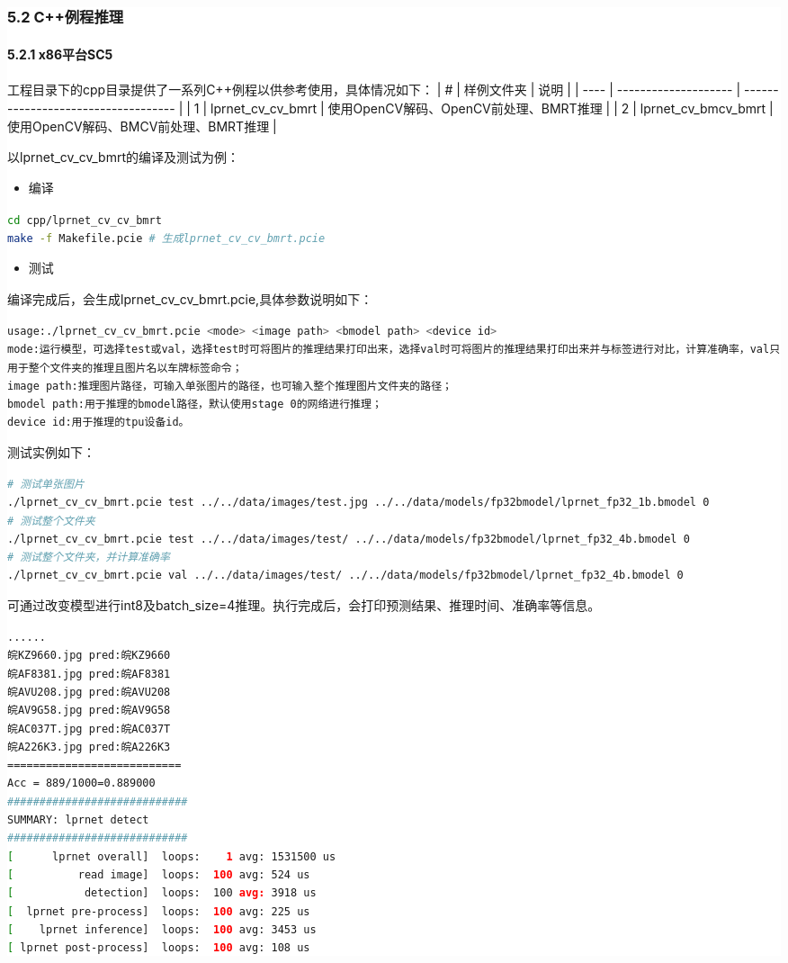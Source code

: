 ### 5.2 C++例程推理
#### 5.2.1 x86平台SC5
工程目录下的cpp目录提供了一系列C++例程以供参考使用，具体情况如下：
| #    | 样例文件夹            | 说明                                 |
| ---- | -------------------- | -----------------------------------  |
| 1    | lprnet_cv_cv_bmrt    | 使用OpenCV解码、OpenCV前处理、BMRT推理 |
| 2    | lprnet_cv_bmcv_bmrt  | 使用OpenCV解码、BMCV前处理、BMRT推理   |

以lprnet_cv_cv_bmrt的编译及测试为例：

- 编译

```bash
cd cpp/lprnet_cv_cv_bmrt
make -f Makefile.pcie # 生成lprnet_cv_cv_bmrt.pcie
```

- 测试

编译完成后，会生成lprnet_cv_cv_bmrt.pcie,具体参数说明如下：

```bash
usage:./lprnet_cv_cv_bmrt.pcie <mode> <image path> <bmodel path> <device id>
mode:运行模型，可选择test或val，选择test时可将图片的推理结果打印出来，选择val时可将图片的推理结果打印出来并与标签进行对比，计算准确率，val只用于整个文件夹的推理且图片名以车牌标签命令；
image path:推理图片路径，可输入单张图片的路径，也可输入整个推理图片文件夹的路径；
bmodel path:用于推理的bmodel路径，默认使用stage 0的网络进行推理；
device id:用于推理的tpu设备id。
```

测试实例如下：

```bash
# 测试单张图片
./lprnet_cv_cv_bmrt.pcie test ../../data/images/test.jpg ../../data/models/fp32bmodel/lprnet_fp32_1b.bmodel 0
# 测试整个文件夹  
./lprnet_cv_cv_bmrt.pcie test ../../data/images/test/ ../../data/models/fp32bmodel/lprnet_fp32_4b.bmodel 0
# 测试整个文件夹，并计算准确率  
./lprnet_cv_cv_bmrt.pcie val ../../data/images/test/ ../../data/models/fp32bmodel/lprnet_fp32_4b.bmodel 0  
```

可通过改变模型进行int8及batch_size=4推理。执行完成后，会打印预测结果、推理时间、准确率等信息。

```bash
......
皖KZ9660.jpg pred:皖KZ9660
皖AF8381.jpg pred:皖AF8381
皖AVU208.jpg pred:皖AVU208
皖AV9G58.jpg pred:皖AV9G58
皖AC037T.jpg pred:皖AC037T
皖A226K3.jpg pred:皖A226K3
===========================
Acc = 889/1000=0.889000
############################
SUMMARY: lprnet detect
############################
[      lprnet overall]  loops:    1 avg: 1531500 us
[          read image]  loops:  100 avg: 524 us
[           detection]  loops:  100 avg: 3918 us
[  lprnet pre-process]  loops:  100 avg: 225 us
[    lprnet inference]  loops:  100 avg: 3453 us
[ lprnet post-process]  loops:  100 avg: 108 us
```
